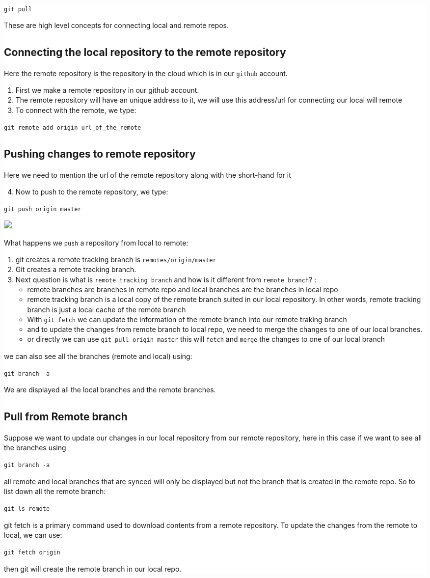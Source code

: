 ```
git pull
```
These are high level concepts for connecting local and remote repos.

## Connecting the local repository to the remote repository

Here the remote repository is the repository in the cloud which is in our `github` account. 
 
1. First we make a remote repository in our github account.
2. The remote repository will have an unique address to it, we will use this address/url for connecting our local will remote
3. To connect with the remote, we type:
```
git remote add origin url_of_the_remote
```

## Pushing changes to remote repository

Here we need to mention the url of the remote repository along with the short-hand for it

4.  Now to push to the remote repository, we type:
```
git push origin master
```
![](https://i.ytimg.com/vi/0nqJKEh3YCc/maxresdefault.jpg)

What happens we `push` a repository from local to remote:

1. git creates a remote tracking branch is `remotes/origin/master`
2. Git creates a remote tracking branch.
3. Next question is what is `remote tracking branch` and how is it different from `remote branch`? : 
    - remote branches are branches in remote repo and local branches are the branches in local repo
    - remote tracking branch is a local copy of the remote branch suited in our local repository. In other words, remote tracking branch is just a local cache of the remote branch
    - With `git fetch` we can update the information of the remote branch into our remote traking branch
    - and to update the changes from remote branch to local repo, we need to merge the changes to one of our local branches.
    - or directly we can use `git pull origin master` this will `fetch` and `merge` the changes to one of our local branch

we can also see all the branches (remote and local) using:
```
git branch -a
```
We are displayed all the local branches and the remote branches.

## Pull from Remote branch

Suppose we want to update our changes in our local repository from our remote repository, here in this case if we want to see all the branches using 
```
git branch -a
```
all remote and local branches that are synced will only be displayed but not the branch that is created in the remote repo. So to list down all the remote branch:
```
git ls-remote
```
git fetch is a primary command used to download contents from a remote repository. To update the changes from the remote to local, we can use:
```
git fetch origin
```
then git will create the remote branch in our local repo.
